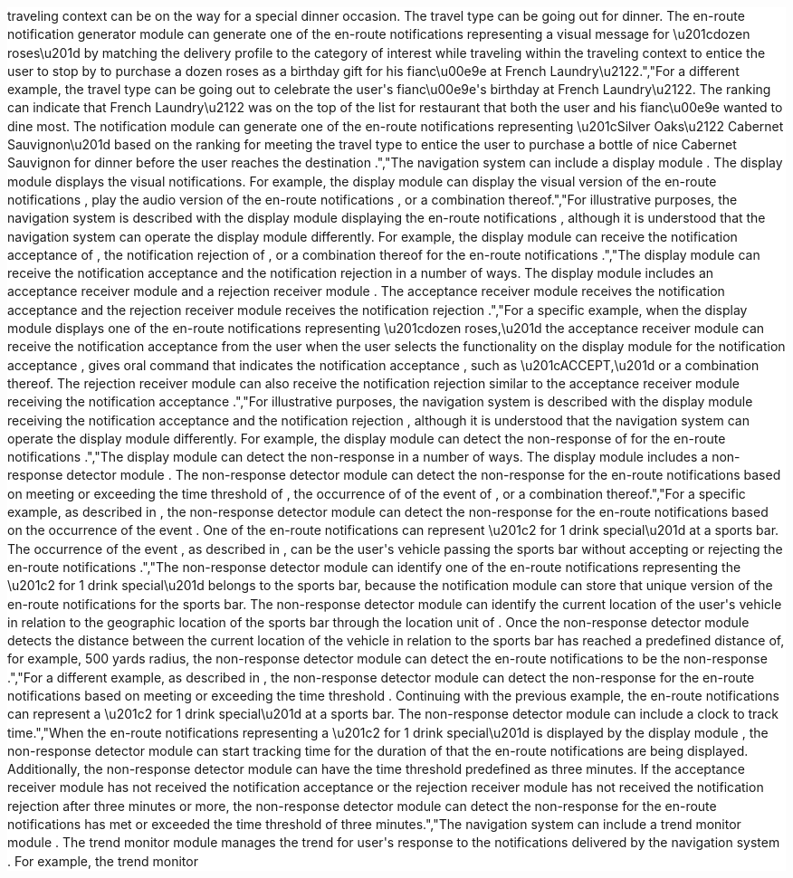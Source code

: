 traveling context  can be on the way for a special dinner occasion. The travel type  can be going out for dinner. The en-route notification generator module  can generate one of the en-route notifications  representing a visual message for \u201cdozen roses\u201d by matching the delivery profile  to the category of interest  while traveling within the traveling context  to entice the user to stop by to purchase a dozen roses as a birthday gift for his fianc\u00e9e at French Laundry\u2122.","For a different example, the travel type  can be going out to celebrate the user's fianc\u00e9e's birthday at French Laundry\u2122. The ranking  can indicate that French Laundry\u2122 was on the top of the list for restaurant that both the user and his fianc\u00e9e wanted to dine most. The notification module  can generate one of the en-route notifications  representing \u201cSilver Oaks\u2122 Cabernet Sauvignon\u201d based on the ranking  for meeting the travel type  to entice the user to purchase a bottle of nice Cabernet Sauvignon for dinner before the user reaches the destination .","The navigation system  can include a display module . The display module  displays the visual notifications. For example, the display module  can display the visual version of the en-route notifications , play the audio version of the en-route notifications , or a combination thereof.","For illustrative purposes, the navigation system  is described with the display module  displaying the en-route notifications , although it is understood that the navigation system  can operate the display module  differently. For example, the display module  can receive the notification acceptance  of , the notification rejection  of , or a combination thereof for the en-route notifications .","The display module  can receive the notification acceptance  and the notification rejection  in a number of ways. The display module  includes an acceptance receiver module  and a rejection receiver module . The acceptance receiver module  receives the notification acceptance  and the rejection receiver module  receives the notification rejection .","For a specific example, when the display module  displays one of the en-route notifications  representing \u201cdozen roses,\u201d the acceptance receiver module  can receive the notification acceptance  from the user when the user selects the functionality on the display module  for the notification acceptance , gives oral command that indicates the notification acceptance , such as \u201cACCEPT,\u201d or a combination thereof. The rejection receiver module  can also receive the notification rejection  similar to the acceptance receiver module  receiving the notification acceptance .","For illustrative purposes, the navigation system  is described with the display module  receiving the notification acceptance  and the notification rejection , although it is understood that the navigation system  can operate the display module  differently. For example, the display module  can detect the non-response  of  for the en-route notifications .","The display module  can detect the non-response  in a number of ways. The display module  includes a non-response detector module . The non-response detector module  can detect the non-response  for the en-route notifications  based on meeting or exceeding the time threshold  of , the occurrence  of  of the event  of , or a combination thereof.","For a specific example, as described in , the non-response detector module  can detect the non-response  for the en-route notifications  based on the occurrence  of the event . One of the en-route notifications  can represent \u201c2 for 1 drink special\u201d at a sports bar. The occurrence  of the event , as described in , can be the user's vehicle passing the sports bar without accepting or rejecting the en-route notifications .","The non-response detector module  can identify one of the en-route notifications  representing the \u201c2 for 1 drink special\u201d belongs to the sports bar, because the notification module  can store that unique version of the en-route notifications  for the sports bar. The non-response detector module  can identify the current location  of the user's vehicle in relation to the geographic location of the sports bar through the location unit  of . Once the non-response detector module  detects the distance between the current location  of the vehicle in relation to the sports bar has reached a predefined distance of, for example, 500 yards radius, the non-response detector module  can detect the en-route notifications  to be the non-response .","For a different example, as described in , the non-response detector module  can detect the non-response for the en-route notifications  based on meeting or exceeding the time threshold . Continuing with the previous example, the en-route notifications  can represent a \u201c2 for 1 drink special\u201d at a sports bar. The non-response detector module  can include a clock to track time.","When the en-route notifications  representing a \u201c2 for 1 drink special\u201d is displayed by the display module , the non-response detector module  can start tracking time for the duration of that the en-route notifications  are being displayed. Additionally, the non-response detector module  can have the time threshold  predefined as three minutes. If the acceptance receiver module  has not received the notification acceptance  or the rejection receiver module  has not received the notification rejection  after three minutes or more, the non-response detector module  can detect the non-response  for the en-route notifications  has met or exceeded the time threshold  of three minutes.","The navigation system  can include a trend monitor module . The trend monitor module  manages the trend for user's response to the notifications delivered by the navigation system . For example, the trend monitor